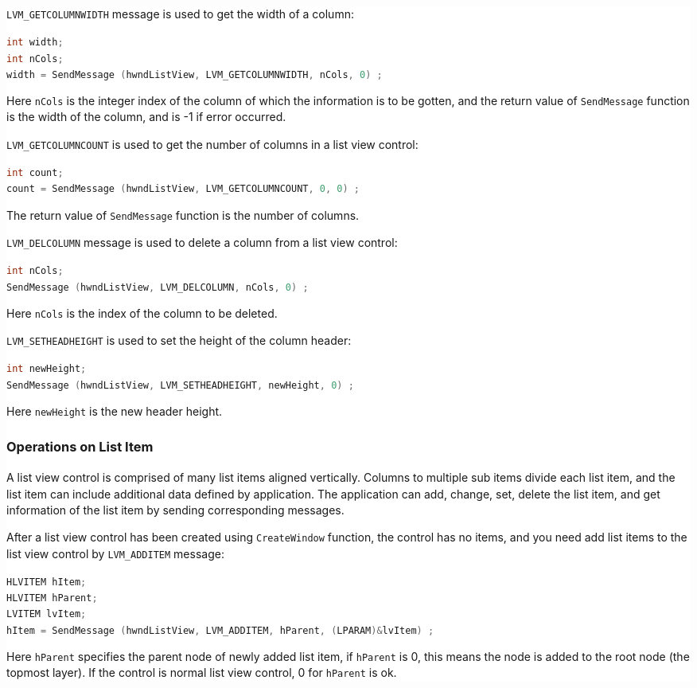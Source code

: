 `LVM_GETCOLUMNWIDTH` message is used to get the width of a column:

```cpp
int width;
int nCols;
width = SendMessage (hwndListView, LVM_GETCOLUMNWIDTH, nCols, 0) ;
```

Here `nCols` is the integer index of the column of which the information is to
be gotten, and the return value of `SendMessage` function is the width of the
column, and is -1 if error occurred.

`LVM_GETCOLUMNCOUNT` is used to get the number of columns in a list view
control:

```cpp
int count;
count = SendMessage (hwndListView, LVM_GETCOLUMNCOUNT, 0, 0) ;
```

The return value of `SendMessage` function is the number of columns.

`LVM_DELCOLUMN` message is used to delete a column from a list view control:

```cpp
int nCols;
SendMessage (hwndListView, LVM_DELCOLUMN, nCols, 0) ;
```

Here `nCols` is the index of the column to be deleted.

`LVM_SETHEADHEIGHT` is used to set the height of the column header:

```cpp
int newHeight;
SendMessage (hwndListView, LVM_SETHEADHEIGHT, newHeight, 0) ;
```

Here `newHeight` is the new header height.

### Operations on List Item

A list view control is comprised of many list items aligned vertically. Columns
to multiple sub items divide each list item, and the list item can include
additional data defined by application. The application can add, change, set,
delete the list item, and get information of the list item by sending
corresponding messages.

After a list view control has been created using `CreateWindow` function, the
control has no items, and you need add list items to the list view control by
`LVM_ADDITEM` message:

```cpp
HLVITEM hItem;
HLVITEM hParent;
LVITEM lvItem;
hItem = SendMessage (hwndListView, LVM_ADDITEM, hParent, (LPARAM)&lvItem) ;
```

Here `hParent` specifies the parent node of newly added list item, if `hParent`
is 0, this means the node is added to the root node (the topmost layer). If the
control is normal list view control, 0 for `hParent` is ok.
